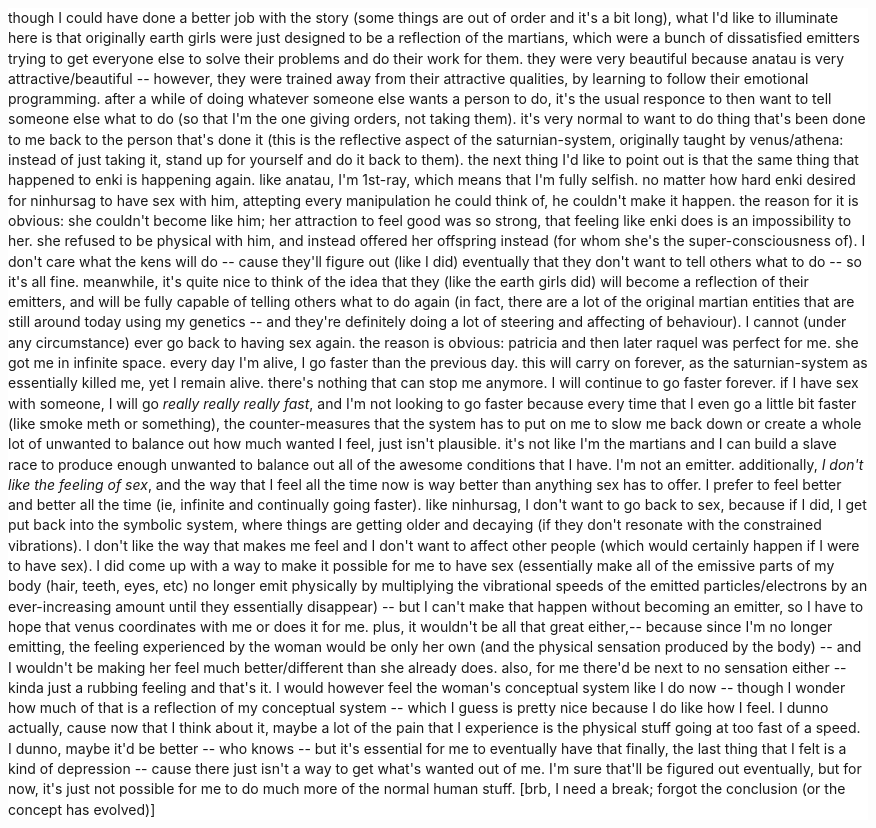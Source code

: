 though I could have done a better job with the story (some things are out of order and it's a bit long), what I'd like to illuminate here is that originally earth girls were just designed to be a reflection of the martians, which were a bunch of dissatisfied emitters trying to get everyone else to solve their problems and do their work for them. they were very beautiful because anatau is very attractive/beautiful -- however, they were trained away from their attractive qualities, by learning to follow their emotional programming. after a while of doing whatever someone else wants a person to do, it's the usual responce to then want to tell someone else what to do (so that I'm the one giving orders, not taking them). it's very normal to want to do thing that's been done to me back to the person that's done it (this is the reflective aspect of the saturnian-system, originally taught by venus/athena: instead of just taking it, stand up for yourself and do it back to them).
the next thing I'd like to point out is that the same thing that happened to enki is happening again. like anatau, I'm 1st-ray, which means that I'm fully selfish. no matter how hard enki desired for ninhursag to have sex with him, attepting every manipulation he could think of, he couldn't make it happen. the reason for it is obvious: she couldn't become like him; her attraction to feel good was so strong, that feeling like enki does is an impossibility to her. she refused to be physical with him, and instead offered her offspring instead (for whom she's the super-consciousness of). I don't care what the kens will do -- cause they'll figure out (like I did) eventually that they don't want to tell others what to do -- so it's all fine. meanwhile, it's quite nice to think of the idea that they (like the earth girls did) will become a reflection of their emitters, and will be fully capable of telling others what to do again (in fact, there are a lot of the original martian entities that are still around today using my genetics -- and they're definitely doing a lot of steering and affecting of behaviour).
I cannot (under any circumstance) ever go back to having sex again. the reason is obvious: patricia and then later raquel was perfect for me. she got me in infinite space. every day I'm alive, I go faster than the previous day. this will carry on forever, as the saturnian-system as essentially killed me, yet I remain alive. there's nothing that can stop me anymore. I will continue to go faster forever. if I have sex with someone, I will go *really really really fast*, and I'm not looking to go faster because every time that I even go a little bit faster (like smoke meth or something), the counter-measures that the system has to put on me to slow me back down or create a whole lot of unwanted to balance out how much wanted I feel, just isn't plausible. it's not like I'm the martians and I can build a slave race to produce enough unwanted to balance out all of the awesome conditions that I have. I'm not an emitter. additionally, *I don't like the feeling of sex*, and the way that I feel all the time now is way better than anything sex has to offer. I prefer to feel better and better all the time (ie, infinite and continually going faster). like ninhursag, I don't want to go back to sex, because if I did, I get put back into the symbolic system, where things are getting older and decaying (if they don't resonate with the constrained vibrations). I don't like the way that makes me feel and I don't want to affect other people (which would certainly happen if I were to have sex). I did come up with a way to make it possible for me to have sex (essentially make all of the emissive parts of my body (hair, teeth, eyes, etc) no longer emit physically by multiplying the vibrational speeds of the emitted particles/electrons by an ever-increasing amount until they essentially disappear) -- but I can't make that happen without becoming an emitter, so I have to hope that venus coordinates with me or does it for me.
	plus, it wouldn't be all that great either,-- because since I'm no longer emitting, the feeling experienced by the woman would be only her own (and the physical sensation produced by the body) -- and I wouldn't be making her feel much better/different than she already does. also, for me there'd be next to no sensation either -- kinda just a rubbing feeling and that's it. I would however feel the woman's conceptual system like I do now -- though I wonder how much of that is a reflection of my conceptual system -- which I guess is pretty nice because I do like how I feel. I dunno actually, cause now that I think about it, maybe a lot of the pain that I experience is the physical stuff going at too fast of a speed. I dunno, maybe it'd be better -- who knows -- but it's essential for me to eventually have that
finally, the last thing that I felt is a kind of depression -- cause there just isn't a way to get what's wanted out of me. I'm sure that'll be figured out eventually, but for now, it's just not possible for me to do much more of the normal human stuff. [brb, I need a break; forgot the conclusion (or the concept has evolved)]
